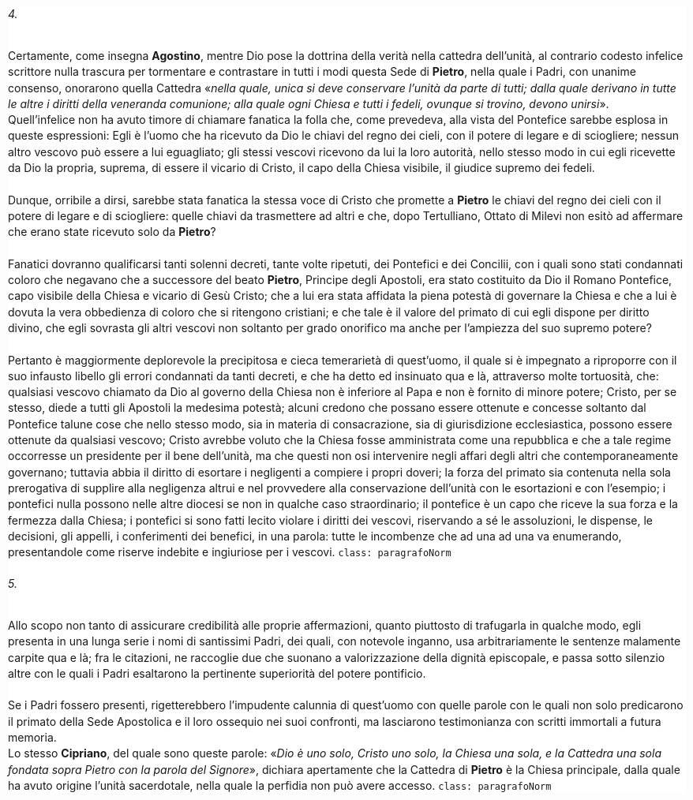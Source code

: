 
###### 4.

Certamente, come insegna **Agostino**, mentre Dio pose la dottrina della verità nella cattedra dell’unità, al contrario codesto infelice scrittore nulla trascura per tormentare e contrastare in tutti i modi questa Sede di **Pietro**, nella quale i Padri, con unanime consenso, onorarono quella Cattedra «*nella quale, unica si deve conservare l’unità da parte di tutti; dalla quale derivano in tutte le altre i diritti della veneranda comunione; alla quale ogni Chiesa e tutti i fedeli, ovunque si trovino, devono unirsi*».<br>Quell’infelice non ha avuto timore di chiamare fanatica la folla che, come prevedeva, alla vista del Pontefice sarebbe esplosa in queste espressioni: Egli è l’uomo che ha ricevuto da Dio le chiavi del regno dei cieli, con il potere di legare e di sciogliere; nessun altro vescovo può essere a lui eguagliato; gli stessi vescovi ricevono da lui la loro autorità, nello stesso modo in cui egli ricevette da Dio la propria, suprema, di essere il vicario di Cristo, il capo della Chiesa visibile, il giudice supremo dei fedeli.<br><br>Dunque, orribile a dirsi, sarebbe stata fanatica la stessa voce di Cristo che promette a **Pietro** le chiavi del regno dei cieli con il potere di legare e di sciogliere: quelle chiavi da trasmettere ad altri e che, dopo Tertulliano, Ottato di Milevi non esitò ad affermare che erano state ricevuto solo da **Pietro**?<br><br>Fanatici dovranno qualificarsi tanti solenni decreti, tante volte ripetuti, dei Pontefici e dei Concilii, con i quali sono stati condannati coloro che negavano che a successore del beato **Pietro**, Principe degli Apostoli, era stato costituito da Dio il Romano Pontefice, capo visibile della Chiesa e vicario di Gesù Cristo; che a lui era stata affidata la piena potestà di governare la Chiesa e che a lui è dovuta la vera obbedienza di coloro che si ritengono cristiani; e che tale è il valore del primato di cui egli dispone per diritto divino, che egli sovrasta gli altri vescovi non soltanto per grado onorifico ma anche per l’ampiezza del suo supremo potere?<br><br>Pertanto è maggiormente deplorevole la precipitosa e cieca temerarietà di quest’uomo, il quale si è impegnato a riproporre con il suo infausto libello gli errori condannati da tanti decreti, e che ha detto ed insinuato qua e là, attraverso molte tortuosità, che: qualsiasi vescovo chiamato da Dio al governo della Chiesa non è inferiore al Papa e non è fornito di minore potere; Cristo, per se stesso, diede a tutti gli Apostoli la medesima potestà; alcuni credono che possano essere ottenute e concesse soltanto dal Pontefice talune cose che nello stesso modo, sia in materia di consacrazione, sia di giurisdizione ecclesiastica, possono essere ottenute da qualsiasi vescovo; Cristo avrebbe voluto che la Chiesa fosse amministrata come una repubblica e che a tale regime occorresse un presidente per il bene dell’unità, ma che questi non osi intervenire negli affari degli altri che contemporaneamente governano; tuttavia abbia il diritto di esortare i negligenti a compiere i propri doveri; la forza del primato sia contenuta nella sola prerogativa di supplire alla negligenza altrui e nel provvedere alla conservazione dell’unità con le esortazioni e con l’esempio; i pontefici nulla possono nelle altre diocesi se non in qualche caso straordinario; il pontefice è un capo che riceve la sua forza e la fermezza dalla Chiesa; i pontefici si sono fatti lecito violare i diritti dei vescovi, riservando a sé le assoluzioni, le dispense, le decisioni, gli appelli, i conferimenti dei benefici, in una parola: tutte le incombenze che ad una ad una va enumerando, presentandole come riserve indebite e ingiuriose per i vescovi. `class: paragrafoNorm`


###### 5.

Allo scopo non tanto di assicurare credibilità alle proprie affermazioni, quanto piuttosto di trafugarla in qualche modo, egli presenta in una lunga serie i nomi di santissimi Padri, dei quali, con notevole inganno, usa arbitrariamente le sentenze malamente carpite qua e là; fra le citazioni, ne raccoglie due che suonano a valorizzazione della dignità episcopale, e passa sotto silenzio altre con le quali i Padri esaltarono la pertinente superiorità del potere pontificio.<br><br>Se i Padri fossero presenti, rigetterebbero l’impudente calunnia di quest’uomo con quelle parole con le quali non solo predicarono il primato della Sede Apostolica e il loro ossequio nei suoi confronti, ma lasciarono testimonianza con scritti immortali a futura memoria.<br>Lo stesso **Cipriano**, del quale sono queste parole: «*Dio è uno solo, Cristo uno solo, la Chiesa una sola, e la Cattedra una sola fondata sopra Pietro con la parola del Signore*», dichiara apertamente che la Cattedra di **Pietro** è la Chiesa principale, dalla quale ha avuto origine l’unità sacerdotale, nella quale la perfidia non può avere accesso. `class: paragrafoNorm`
